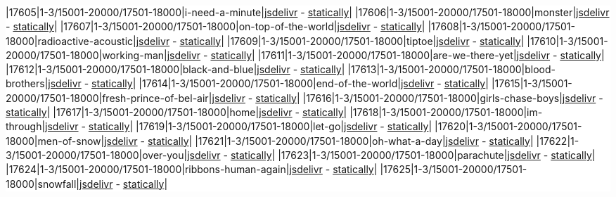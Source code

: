 |17605|1-3/15001-20000/17501-18000|i-need-a-minute|[jsdelivr](https://cdn.jsdelivr.net/gh/dbchord/webp-c-600x600_1-3/15001-20000/17501-18000/i-need-a-minute.webp) - [statically](https://cdn.statically.io/gh/dbchord/webp-c-600x600_1-3/img/15001-20000/17501-18000/i-need-a-minute.webp)|
|17606|1-3/15001-20000/17501-18000|monster|[jsdelivr](https://cdn.jsdelivr.net/gh/dbchord/webp-c-600x600_1-3/15001-20000/17501-18000/monster.webp) - [statically](https://cdn.statically.io/gh/dbchord/webp-c-600x600_1-3/img/15001-20000/17501-18000/monster.webp)|
|17607|1-3/15001-20000/17501-18000|on-top-of-the-world|[jsdelivr](https://cdn.jsdelivr.net/gh/dbchord/webp-c-600x600_1-3/15001-20000/17501-18000/on-top-of-the-world.webp) - [statically](https://cdn.statically.io/gh/dbchord/webp-c-600x600_1-3/img/15001-20000/17501-18000/on-top-of-the-world.webp)|
|17608|1-3/15001-20000/17501-18000|radioactive-acoustic|[jsdelivr](https://cdn.jsdelivr.net/gh/dbchord/webp-c-600x600_1-3/15001-20000/17501-18000/radioactive-acoustic.webp) - [statically](https://cdn.statically.io/gh/dbchord/webp-c-600x600_1-3/img/15001-20000/17501-18000/radioactive-acoustic.webp)|
|17609|1-3/15001-20000/17501-18000|tiptoe|[jsdelivr](https://cdn.jsdelivr.net/gh/dbchord/webp-c-600x600_1-3/15001-20000/17501-18000/tiptoe.webp) - [statically](https://cdn.statically.io/gh/dbchord/webp-c-600x600_1-3/img/15001-20000/17501-18000/tiptoe.webp)|
|17610|1-3/15001-20000/17501-18000|working-man|[jsdelivr](https://cdn.jsdelivr.net/gh/dbchord/webp-c-600x600_1-3/15001-20000/17501-18000/working-man.webp) - [statically](https://cdn.statically.io/gh/dbchord/webp-c-600x600_1-3/img/15001-20000/17501-18000/working-man.webp)|
|17611|1-3/15001-20000/17501-18000|are-we-there-yet|[jsdelivr](https://cdn.jsdelivr.net/gh/dbchord/webp-c-600x600_1-3/15001-20000/17501-18000/are-we-there-yet.webp) - [statically](https://cdn.statically.io/gh/dbchord/webp-c-600x600_1-3/img/15001-20000/17501-18000/are-we-there-yet.webp)|
|17612|1-3/15001-20000/17501-18000|black-and-blue|[jsdelivr](https://cdn.jsdelivr.net/gh/dbchord/webp-c-600x600_1-3/15001-20000/17501-18000/black-and-blue.webp) - [statically](https://cdn.statically.io/gh/dbchord/webp-c-600x600_1-3/img/15001-20000/17501-18000/black-and-blue.webp)|
|17613|1-3/15001-20000/17501-18000|blood-brothers|[jsdelivr](https://cdn.jsdelivr.net/gh/dbchord/webp-c-600x600_1-3/15001-20000/17501-18000/blood-brothers.webp) - [statically](https://cdn.statically.io/gh/dbchord/webp-c-600x600_1-3/img/15001-20000/17501-18000/blood-brothers.webp)|
|17614|1-3/15001-20000/17501-18000|end-of-the-world|[jsdelivr](https://cdn.jsdelivr.net/gh/dbchord/webp-c-600x600_1-3/15001-20000/17501-18000/end-of-the-world.webp) - [statically](https://cdn.statically.io/gh/dbchord/webp-c-600x600_1-3/img/15001-20000/17501-18000/end-of-the-world.webp)|
|17615|1-3/15001-20000/17501-18000|fresh-prince-of-bel-air|[jsdelivr](https://cdn.jsdelivr.net/gh/dbchord/webp-c-600x600_1-3/15001-20000/17501-18000/fresh-prince-of-bel-air.webp) - [statically](https://cdn.statically.io/gh/dbchord/webp-c-600x600_1-3/img/15001-20000/17501-18000/fresh-prince-of-bel-air.webp)|
|17616|1-3/15001-20000/17501-18000|girls-chase-boys|[jsdelivr](https://cdn.jsdelivr.net/gh/dbchord/webp-c-600x600_1-3/15001-20000/17501-18000/girls-chase-boys.webp) - [statically](https://cdn.statically.io/gh/dbchord/webp-c-600x600_1-3/img/15001-20000/17501-18000/girls-chase-boys.webp)|
|17617|1-3/15001-20000/17501-18000|home|[jsdelivr](https://cdn.jsdelivr.net/gh/dbchord/webp-c-600x600_1-3/15001-20000/17501-18000/home.webp) - [statically](https://cdn.statically.io/gh/dbchord/webp-c-600x600_1-3/img/15001-20000/17501-18000/home.webp)|
|17618|1-3/15001-20000/17501-18000|im-through|[jsdelivr](https://cdn.jsdelivr.net/gh/dbchord/webp-c-600x600_1-3/15001-20000/17501-18000/im-through.webp) - [statically](https://cdn.statically.io/gh/dbchord/webp-c-600x600_1-3/img/15001-20000/17501-18000/im-through.webp)|
|17619|1-3/15001-20000/17501-18000|let-go|[jsdelivr](https://cdn.jsdelivr.net/gh/dbchord/webp-c-600x600_1-3/15001-20000/17501-18000/let-go.webp) - [statically](https://cdn.statically.io/gh/dbchord/webp-c-600x600_1-3/img/15001-20000/17501-18000/let-go.webp)|
|17620|1-3/15001-20000/17501-18000|men-of-snow|[jsdelivr](https://cdn.jsdelivr.net/gh/dbchord/webp-c-600x600_1-3/15001-20000/17501-18000/men-of-snow.webp) - [statically](https://cdn.statically.io/gh/dbchord/webp-c-600x600_1-3/img/15001-20000/17501-18000/men-of-snow.webp)|
|17621|1-3/15001-20000/17501-18000|oh-what-a-day|[jsdelivr](https://cdn.jsdelivr.net/gh/dbchord/webp-c-600x600_1-3/15001-20000/17501-18000/oh-what-a-day.webp) - [statically](https://cdn.statically.io/gh/dbchord/webp-c-600x600_1-3/img/15001-20000/17501-18000/oh-what-a-day.webp)|
|17622|1-3/15001-20000/17501-18000|over-you|[jsdelivr](https://cdn.jsdelivr.net/gh/dbchord/webp-c-600x600_1-3/15001-20000/17501-18000/over-you.webp) - [statically](https://cdn.statically.io/gh/dbchord/webp-c-600x600_1-3/img/15001-20000/17501-18000/over-you.webp)|
|17623|1-3/15001-20000/17501-18000|parachute|[jsdelivr](https://cdn.jsdelivr.net/gh/dbchord/webp-c-600x600_1-3/15001-20000/17501-18000/parachute.webp) - [statically](https://cdn.statically.io/gh/dbchord/webp-c-600x600_1-3/img/15001-20000/17501-18000/parachute.webp)|
|17624|1-3/15001-20000/17501-18000|ribbons-human-again|[jsdelivr](https://cdn.jsdelivr.net/gh/dbchord/webp-c-600x600_1-3/15001-20000/17501-18000/ribbons-human-again.webp) - [statically](https://cdn.statically.io/gh/dbchord/webp-c-600x600_1-3/img/15001-20000/17501-18000/ribbons-human-again.webp)|
|17625|1-3/15001-20000/17501-18000|snowfall|[jsdelivr](https://cdn.jsdelivr.net/gh/dbchord/webp-c-600x600_1-3/15001-20000/17501-18000/snowfall.webp) - [statically](https://cdn.statically.io/gh/dbchord/webp-c-600x600_1-3/img/15001-20000/17501-18000/snowfall.webp)|